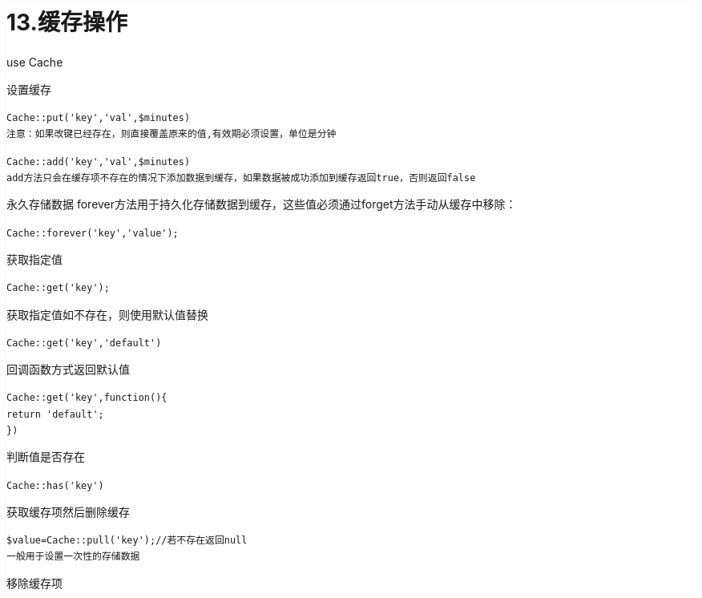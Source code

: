 # 13.缓存操作

use Cache

设置缓存

```
Cache::put('key','val',$minutes)
注意：如果改键已经存在，则直接覆盖原来的值,有效期必须设置，单位是分钟
```



```
Cache::add('key','val',$minutes)
add方法只会在缓存项不存在的情况下添加数据到缓存，如果数据被成功添加到缓存返回true，否则返回false
```



永久存储数据
forever方法用于持久化存储数据到缓存，这些值必须通过forget方法手动从缓存中移除：

```
Cache::forever('key','value');
```

获取指定值

```
Cache::get('key');
```

获取指定值如不存在，则使用默认值替换

```
Cache::get('key','default')
```

回调函数方式返回默认值

```
Cache::get('key',function(){
return 'default';
})
```

判断值是否存在

```
Cache::has('key')
```



获取缓存项然后删除缓存

```
$value=Cache::pull('key');//若不存在返回null
一般用于设置一次性的存储数据
```

移除缓存项
